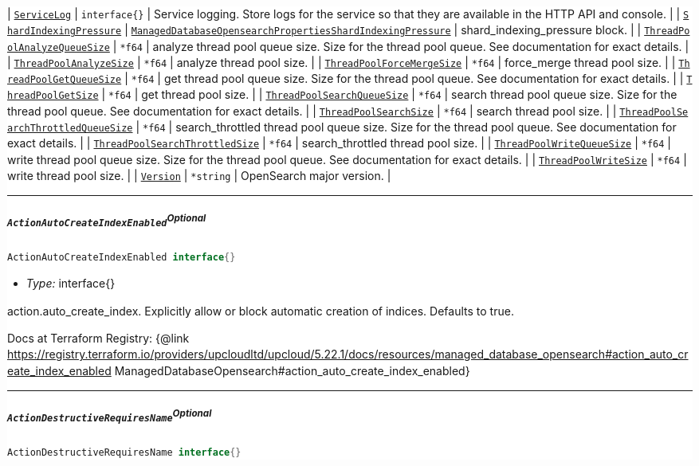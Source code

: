 | <code><a href="#@cdktf/provider-upcloud.managedDatabaseOpensearch.ManagedDatabaseOpensearchProperties.property.serviceLog">ServiceLog</a></code> | <code>interface{}</code> | Service logging. Store logs for the service so that they are available in the HTTP API and console. |
| <code><a href="#@cdktf/provider-upcloud.managedDatabaseOpensearch.ManagedDatabaseOpensearchProperties.property.shardIndexingPressure">ShardIndexingPressure</a></code> | <code><a href="#@cdktf/provider-upcloud.managedDatabaseOpensearch.ManagedDatabaseOpensearchPropertiesShardIndexingPressure">ManagedDatabaseOpensearchPropertiesShardIndexingPressure</a></code> | shard_indexing_pressure block. |
| <code><a href="#@cdktf/provider-upcloud.managedDatabaseOpensearch.ManagedDatabaseOpensearchProperties.property.threadPoolAnalyzeQueueSize">ThreadPoolAnalyzeQueueSize</a></code> | <code>*f64</code> | analyze thread pool queue size. Size for the thread pool queue. See documentation for exact details. |
| <code><a href="#@cdktf/provider-upcloud.managedDatabaseOpensearch.ManagedDatabaseOpensearchProperties.property.threadPoolAnalyzeSize">ThreadPoolAnalyzeSize</a></code> | <code>*f64</code> | analyze thread pool size. |
| <code><a href="#@cdktf/provider-upcloud.managedDatabaseOpensearch.ManagedDatabaseOpensearchProperties.property.threadPoolForceMergeSize">ThreadPoolForceMergeSize</a></code> | <code>*f64</code> | force_merge thread pool size. |
| <code><a href="#@cdktf/provider-upcloud.managedDatabaseOpensearch.ManagedDatabaseOpensearchProperties.property.threadPoolGetQueueSize">ThreadPoolGetQueueSize</a></code> | <code>*f64</code> | get thread pool queue size. Size for the thread pool queue. See documentation for exact details. |
| <code><a href="#@cdktf/provider-upcloud.managedDatabaseOpensearch.ManagedDatabaseOpensearchProperties.property.threadPoolGetSize">ThreadPoolGetSize</a></code> | <code>*f64</code> | get thread pool size. |
| <code><a href="#@cdktf/provider-upcloud.managedDatabaseOpensearch.ManagedDatabaseOpensearchProperties.property.threadPoolSearchQueueSize">ThreadPoolSearchQueueSize</a></code> | <code>*f64</code> | search thread pool queue size. Size for the thread pool queue. See documentation for exact details. |
| <code><a href="#@cdktf/provider-upcloud.managedDatabaseOpensearch.ManagedDatabaseOpensearchProperties.property.threadPoolSearchSize">ThreadPoolSearchSize</a></code> | <code>*f64</code> | search thread pool size. |
| <code><a href="#@cdktf/provider-upcloud.managedDatabaseOpensearch.ManagedDatabaseOpensearchProperties.property.threadPoolSearchThrottledQueueSize">ThreadPoolSearchThrottledQueueSize</a></code> | <code>*f64</code> | search_throttled thread pool queue size. Size for the thread pool queue. See documentation for exact details. |
| <code><a href="#@cdktf/provider-upcloud.managedDatabaseOpensearch.ManagedDatabaseOpensearchProperties.property.threadPoolSearchThrottledSize">ThreadPoolSearchThrottledSize</a></code> | <code>*f64</code> | search_throttled thread pool size. |
| <code><a href="#@cdktf/provider-upcloud.managedDatabaseOpensearch.ManagedDatabaseOpensearchProperties.property.threadPoolWriteQueueSize">ThreadPoolWriteQueueSize</a></code> | <code>*f64</code> | write thread pool queue size. Size for the thread pool queue. See documentation for exact details. |
| <code><a href="#@cdktf/provider-upcloud.managedDatabaseOpensearch.ManagedDatabaseOpensearchProperties.property.threadPoolWriteSize">ThreadPoolWriteSize</a></code> | <code>*f64</code> | write thread pool size. |
| <code><a href="#@cdktf/provider-upcloud.managedDatabaseOpensearch.ManagedDatabaseOpensearchProperties.property.version">Version</a></code> | <code>*string</code> | OpenSearch major version. |

---

##### `ActionAutoCreateIndexEnabled`<sup>Optional</sup> <a name="ActionAutoCreateIndexEnabled" id="@cdktf/provider-upcloud.managedDatabaseOpensearch.ManagedDatabaseOpensearchProperties.property.actionAutoCreateIndexEnabled"></a>

```go
ActionAutoCreateIndexEnabled interface{}
```

- *Type:* interface{}

action.auto_create_index. Explicitly allow or block automatic creation of indices. Defaults to true.

Docs at Terraform Registry: {@link https://registry.terraform.io/providers/upcloudltd/upcloud/5.22.1/docs/resources/managed_database_opensearch#action_auto_create_index_enabled ManagedDatabaseOpensearch#action_auto_create_index_enabled}

---

##### `ActionDestructiveRequiresName`<sup>Optional</sup> <a name="ActionDestructiveRequiresName" id="@cdktf/provider-upcloud.managedDatabaseOpensearch.ManagedDatabaseOpensearchProperties.property.actionDestructiveRequiresName"></a>

```go
ActionDestructiveRequiresName interface{}
```
